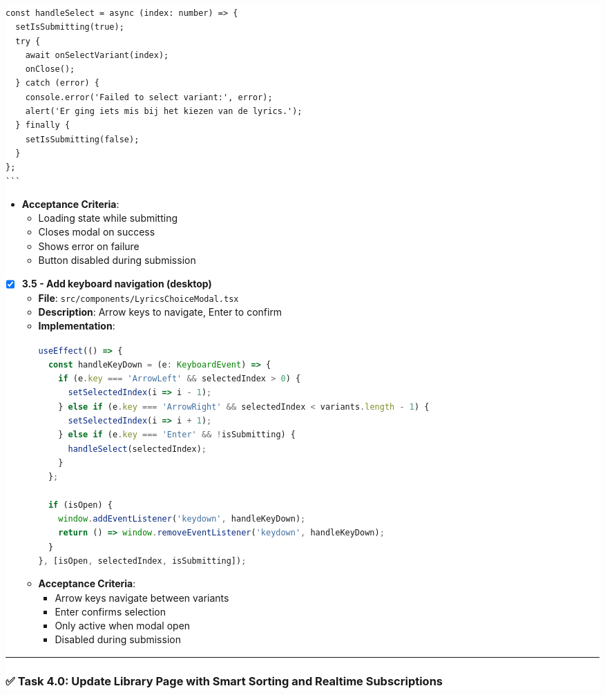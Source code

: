    const handleSelect = async (index: number) => {
      setIsSubmitting(true);
      try {
        await onSelectVariant(index);
        onClose();
      } catch (error) {
        console.error('Failed to select variant:', error);
        alert('Er ging iets mis bij het kiezen van de lyrics.');
      } finally {
        setIsSubmitting(false);
      }
    };
    ```
  - **Acceptance Criteria**:
    - Loading state while submitting
    - Closes modal on success
    - Shows error on failure
    - Button disabled during submission

- [x] **3.5 - Add keyboard navigation (desktop)**
  - **File**: `src/components/LyricsChoiceModal.tsx`
  - **Description**: Arrow keys to navigate, Enter to confirm
  - **Implementation**:
    ```typescript
    useEffect(() => {
      const handleKeyDown = (e: KeyboardEvent) => {
        if (e.key === 'ArrowLeft' && selectedIndex > 0) {
          setSelectedIndex(i => i - 1);
        } else if (e.key === 'ArrowRight' && selectedIndex < variants.length - 1) {
          setSelectedIndex(i => i + 1);
        } else if (e.key === 'Enter' && !isSubmitting) {
          handleSelect(selectedIndex);
        }
      };

      if (isOpen) {
        window.addEventListener('keydown', handleKeyDown);
        return () => window.removeEventListener('keydown', handleKeyDown);
      }
    }, [isOpen, selectedIndex, isSubmitting]);
    ```
  - **Acceptance Criteria**:
    - Arrow keys navigate between variants
    - Enter confirms selection
    - Only active when modal open
    - Disabled during submission

---

### ✅ Task 4.0: Update Library Page with Smart Sorting and Realtime Subscriptions
